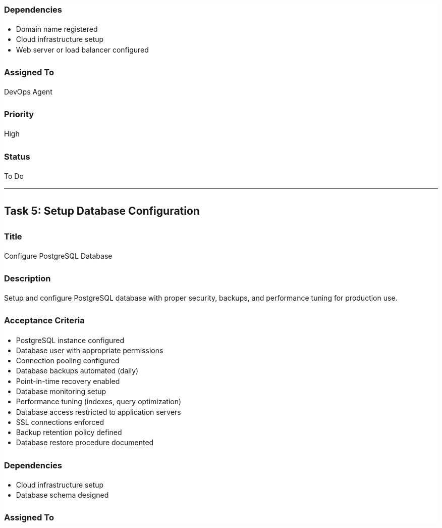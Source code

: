 ### Dependencies

- Domain name registered
- Cloud infrastructure setup
- Web server or load balancer configured

### Assigned To

DevOps Agent

### Priority

High

### Status

To Do

---

## Task 5: Setup Database Configuration

### Title

Configure PostgreSQL Database

### Description

Setup and configure PostgreSQL database with proper security, backups, and performance tuning for production use.

### Acceptance Criteria

- PostgreSQL instance configured
- Database user with appropriate permissions
- Connection pooling configured
- Database backups automated (daily)
- Point-in-time recovery enabled
- Database monitoring setup
- Performance tuning (indexes, query optimization)
- Database access restricted to application servers
- SSL connections enforced
- Backup retention policy defined
- Database restore procedure documented

### Dependencies

- Cloud infrastructure setup
- Database schema designed

### Assigned To

